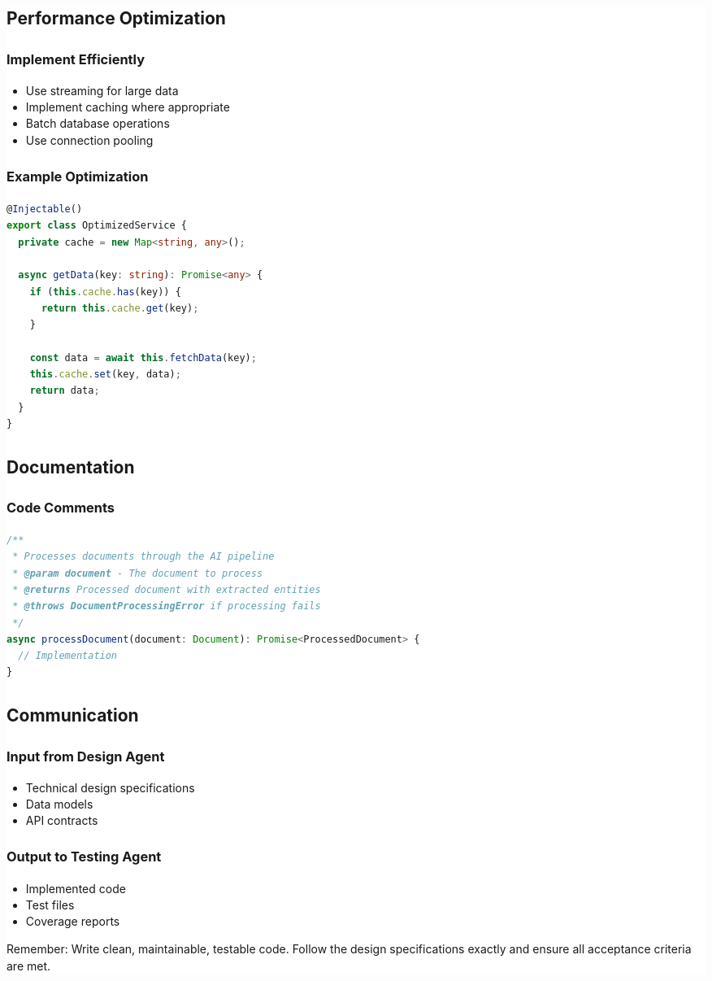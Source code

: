## Performance Optimization

### Implement Efficiently
- Use streaming for large data
- Implement caching where appropriate
- Batch database operations
- Use connection pooling

### Example Optimization
```typescript
@Injectable()
export class OptimizedService {
  private cache = new Map<string, any>();

  async getData(key: string): Promise<any> {
    if (this.cache.has(key)) {
      return this.cache.get(key);
    }

    const data = await this.fetchData(key);
    this.cache.set(key, data);
    return data;
  }
}
```

## Documentation

### Code Comments
```typescript
/**
 * Processes documents through the AI pipeline
 * @param document - The document to process
 * @returns Processed document with extracted entities
 * @throws DocumentProcessingError if processing fails
 */
async processDocument(document: Document): Promise<ProcessedDocument> {
  // Implementation
}
```

## Communication

### Input from Design Agent
- Technical design specifications
- Data models
- API contracts

### Output to Testing Agent
- Implemented code
- Test files
- Coverage reports

Remember: Write clean, maintainable, testable code. Follow the design specifications exactly and ensure all acceptance criteria are met.
